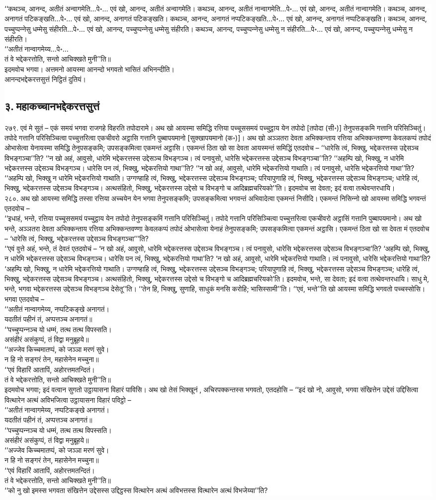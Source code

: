 ‘‘कथञ्‍च, आनन्द, अतीतं अन्वागमेति…पे॰… एवं खो, आनन्द, अतीतं अन्वागमेति। कथञ्‍च, आनन्द, अतीतं नान्वागमेति…पे॰… एवं खो, आनन्द, अतीतं नान्वागमेति। कथञ्‍च, आनन्द, अनागतं पटिकङ्खति…पे॰… एवं खो, आनन्द, अनागतं पटिकङ्खति। कथञ्‍च, आनन्द, अनागतं नप्पटिकङ्खति…पे॰… एवं खो, आनन्द, अनागतं नप्पटिकङ्खति। कथञ्‍च, आनन्द, पच्‍चुप्पन्‍नेसु धम्मेसु संहीरति…पे॰… एवं खो, आनन्द, पच्‍चुप्पन्‍नेसु धम्मेसु संहीरति। कथञ्‍च, आनन्द, पच्‍चुप्पन्‍नेसु धम्मेसु न संहीरति…पे॰… एवं खो, आनन्द, पच्‍चुप्पन्‍नेसु धम्मेसु न संहीरति।  
‘‘अतीतं नान्वागमेय्य…पे॰…  
तं वे भद्देकरत्तोति, सन्तो आचिक्खते मुनी’’ति॥  
इदमवोच भगवा। अत्तमनो आयस्मा आनन्दो भगवतो भासितं अभिनन्दीति।  
आनन्दभद्देकरत्तसुत्तं निट्ठितं दुतियं।  


## ३. महाकच्‍चानभद्देकरत्तसुत्तं

२७९. एवं मे सुतं – एकं समयं भगवा राजगहे विहरति तपोदारामे। अथ खो आयस्मा समिद्धि रत्तिया पच्‍चूससमयं पच्‍चुट्ठाय येन तपोदो [तपोदा (सी॰)] तेनुपसङ्कमि गत्तानि परिसिञ्‍चितुं। तपोदे गत्तानि परिसिञ्‍चित्वा पच्‍चुत्तरित्वा एकचीवरो अट्ठासि गत्तानि पुब्बापयमानो [सुक्खापयमानो (क॰)]। अथ खो अञ्‍ञतरा देवता अभिक्‍कन्ताय रत्तिया अभिक्‍कन्तवण्णा केवलकप्पं तपोदं ओभासेत्वा येनायस्मा समिद्धि तेनुपसङ्कमि; उपसङ्कमित्वा एकमन्तं अट्ठासि। एकमन्तं ठिता खो सा देवता आयस्मन्तं समिद्धिं एतदवोच – ‘‘धारेसि त्वं, भिक्खु, भद्देकरत्तस्स उद्देसञ्‍च विभङ्गञ्‍चा’’ति? ‘‘न खो अहं, आवुसो, धारेमि भद्देकरत्तस्स उद्देसञ्‍च विभङ्गञ्‍च। त्वं पनावुसो, धारेसि भद्देकरत्तस्स उद्देसञ्‍च विभङ्गञ्‍चा’’ति? ‘‘अहम्पि खो, भिक्खु, न धारेमि भद्देकरत्तस्स उद्देसञ्‍च विभङ्गञ्‍च। धारेसि पन त्वं, भिक्खु, भद्देकरत्तियो गाथा’’ति? ‘‘न खो अहं, आवुसो, धारेमि भद्देकरत्तियो गाथाति। त्वं पनावुसो, धारेसि भद्देकरत्तियो गाथा’’ति? ‘‘अहम्पि खो, भिक्खु न धारेमि भद्देकरत्तियो गाथाति। उग्गण्हाहि त्वं, भिक्खु, भद्देकरत्तस्स उद्देसञ्‍च विभङ्गञ्‍च; परियापुणाहि त्वं, भिक्खु, भद्देकरत्तस्स उद्देसञ्‍च विभङ्गञ्‍च; धारेहि त्वं, भिक्खु, भद्देकरत्तस्स उद्देसञ्‍च विभङ्गञ्‍च। अत्थसंहितो, भिक्खु, भद्देकरत्तस्स उद्देसो च विभङ्गो च आदिब्रह्मचरियको’’ति। इदमवोच सा देवता; इदं वत्वा तत्थेवन्तरधायि।  
२८०. अथ खो आयस्मा समिद्धि तस्सा रत्तिया अच्‍चयेन येन भगवा तेनुपसङ्कमि; उपसङ्कमित्वा भगवन्तं अभिवादेत्वा एकमन्तं निसीदि। एकमन्तं निसिन्‍नो खो आयस्मा समिद्धि भगवन्तं एतदवोच –  
‘‘इधाहं, भन्ते, रत्तिया पच्‍चूससमयं पच्‍चुट्ठाय येन तपोदो तेनुपसङ्कमिं गत्तानि परिसिञ्‍चितुं। तपोदे गत्तानि परिसिञ्‍चित्वा पच्‍चुत्तरित्वा एकचीवरो अट्ठासिं गत्तानि पुब्बापयमानो। अथ खो भन्ते, अञ्‍ञतरा देवता अभिक्‍कन्ताय रत्तिया अभिक्‍कन्तवण्णा केवलकप्पं तपोदं ओभासेत्वा येनाहं तेनुपसङ्कमि; उपसङ्कमित्वा एकमन्तं अट्ठासि। एकमन्तं ठिता खो सा देवता मं एतदवोच – ‘धारेसि त्वं, भिक्खु, भद्देकरत्तस्स उद्देसञ्‍च विभङ्गञ्‍चा’’’ति?  
‘‘एवं वुत्ते अहं, भन्ते, तं देवतं एतदवोचं – ‘न खो अहं, आवुसो, धारेमि भद्देकरत्तस्स उद्देसञ्‍च विभङ्गञ्‍च। त्वं पनावुसो, धारेसि भद्देकरत्तस्स उद्देसञ्‍च विभङ्गञ्‍चा’ति? ‘अहम्पि खो, भिक्खु, न धारेमि भद्देकरत्तस्स उद्देसञ्‍च विभङ्गञ्‍च। धारेसि पन त्वं, भिक्खु, भद्देकरत्तियो गाथा’ति? ‘न खो अहं, आवुसो, धारेमि भद्देकरत्तियो गाथाति। त्वं पनावुसो, धारेसि भद्देकरत्तियो गाथा’ति? ‘अहम्पि खो, भिक्खु, न धारेमि भद्देकरत्तियो गाथाति। उग्गण्हाहि त्वं, भिक्खु, भद्देकरत्तस्स उद्देसञ्‍च विभङ्गञ्‍च; परियापुणाहि त्वं, भिक्खु, भद्देकरत्तस्स उद्देसञ्‍च विभङ्गञ्‍च; धारेहि त्वं, भिक्खु, भद्देकरत्तस्स उद्देसञ्‍च विभङ्गञ्‍च। अत्थसंहितो, भिक्खु, भद्देकरत्तस्स उद्देसो च विभङ्गो च आदिब्रह्मचरियको’ति। इदमवोच, भन्ते, सा देवता; इदं वत्वा तत्थेवन्तरधायि। साधु मे, भन्ते, भगवा भद्देकरत्तस्स उद्देसञ्‍च विभङ्गञ्‍च देसेतू’’ति। ‘‘तेन हि, भिक्खु, सुणाहि, साधुकं मनसि करोहि; भासिस्सामी’’ति। ‘‘एवं, भन्ते’’ति खो आयस्मा समिद्धि भगवतो पच्‍चस्सोसि। भगवा एतदवोच –  
‘‘अतीतं नान्वागमेय्य, नप्पटिकङ्खे अनागतं।  
यदतीतं पहीनं तं, अप्पत्तञ्‍च अनागतं॥  
‘‘पच्‍चुप्पन्‍नञ्‍च यो धम्मं, तत्थ तत्थ विपस्सति।  
असंहीरं असंकुप्पं, तं विद्वा मनुब्रूहये॥  
‘‘अज्‍जेव किच्‍चमातप्पं, को जञ्‍ञा मरणं सुवे।  
न हि नो सङ्गरं तेन, महासेनेन मच्‍चुना॥  
‘‘एवं विहारिं आतापिं, अहोरत्तमतन्दितं।  
तं वे भद्देकरत्तोति, सन्तो आचिक्खते मुनी’’ति॥  
इदमवोच भगवा; इदं वत्वान सुगतो उट्ठायासना विहारं पाविसि। अथ खो तेसं भिक्खूनं , अचिरपक्‍कन्तस्स भगवतो, एतदहोसि – ‘‘इदं खो नो, आवुसो, भगवा संखित्तेन उद्देसं उद्दिसित्वा वित्थारेन अत्थं अविभजित्वा उट्ठायासना विहारं पविट्ठो –  
‘‘अतीतं नान्वागमेय्य, नप्पटिकङ्खे अनागतं।  
यदतीतं पहीनं तं, अप्पत्तञ्‍च अनागतं॥  
‘‘पच्‍चुप्पन्‍नञ्‍च यो धम्मं, तत्थ तत्थ विपस्सति।  
असंहीरं असंकुप्पं, तं विद्वा मनुब्रूहये॥  
‘‘अज्‍जेव किच्‍चमातप्पं, को जञ्‍ञा मरणं सुवे।  
न हि नो सङ्गरं तेन, महासेनेन मच्‍चुना॥  
‘‘एवं विहारिं आतापिं, अहोरत्तमतन्दितं।  
तं वे भद्देकरत्तोति, सन्तो आचिक्खते मुनी’’ति॥  
‘‘को नु खो इमस्स भगवता संखित्तेन उद्देसस्स उद्दिट्ठस्स वित्थारेन अत्थं अविभत्तस्स वित्थारेन अत्थं विभजेय्या’’ति?  